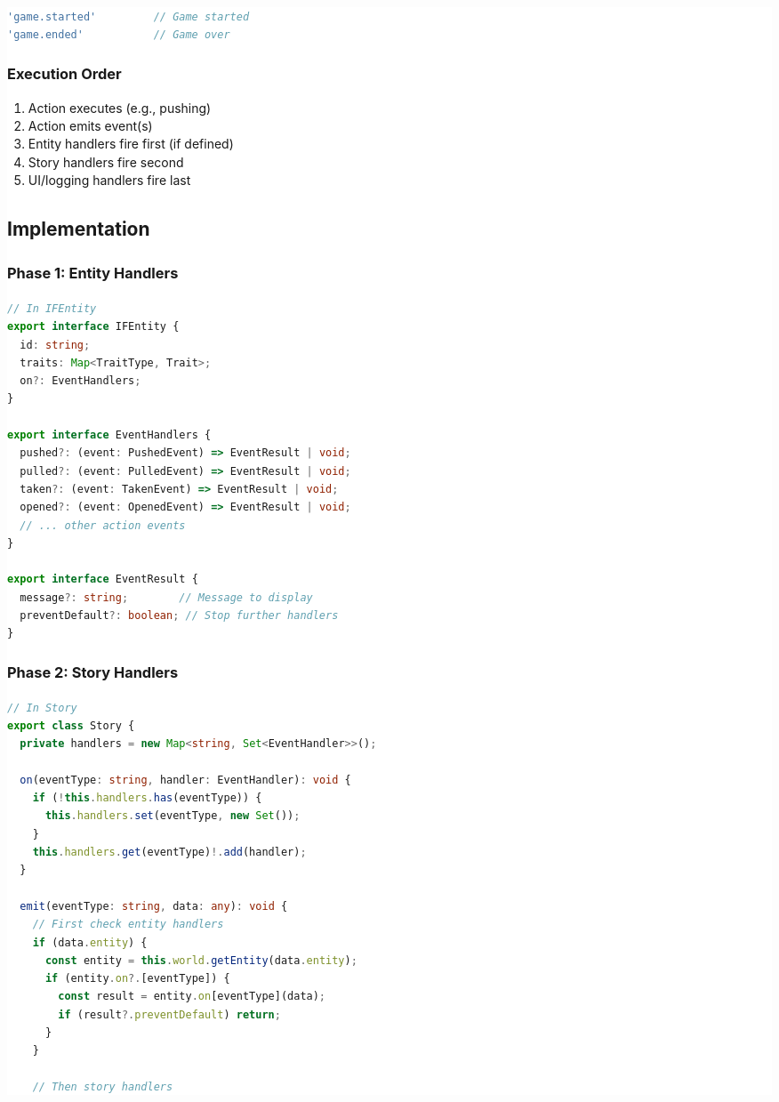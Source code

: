 ```typescript
'game.started'         // Game started
'game.ended'           // Game over
```

### Execution Order

1. Action executes (e.g., pushing)
2. Action emits event(s)
3. Entity handlers fire first (if defined)
4. Story handlers fire second
5. UI/logging handlers fire last

## Implementation

### Phase 1: Entity Handlers

```typescript
// In IFEntity
export interface IFEntity {
  id: string;
  traits: Map<TraitType, Trait>;
  on?: EventHandlers;
}

export interface EventHandlers {
  pushed?: (event: PushedEvent) => EventResult | void;
  pulled?: (event: PulledEvent) => EventResult | void;
  taken?: (event: TakenEvent) => EventResult | void;
  opened?: (event: OpenedEvent) => EventResult | void;
  // ... other action events
}

export interface EventResult {
  message?: string;        // Message to display
  preventDefault?: boolean; // Stop further handlers
}
```

### Phase 2: Story Handlers

```typescript
// In Story
export class Story {
  private handlers = new Map<string, Set<EventHandler>>();
  
  on(eventType: string, handler: EventHandler): void {
    if (!this.handlers.has(eventType)) {
      this.handlers.set(eventType, new Set());
    }
    this.handlers.get(eventType)!.add(handler);
  }
  
  emit(eventType: string, data: any): void {
    // First check entity handlers
    if (data.entity) {
      const entity = this.world.getEntity(data.entity);
      if (entity.on?.[eventType]) {
        const result = entity.on[eventType](data);
        if (result?.preventDefault) return;
      }
    }
    
    // Then story handlers
```